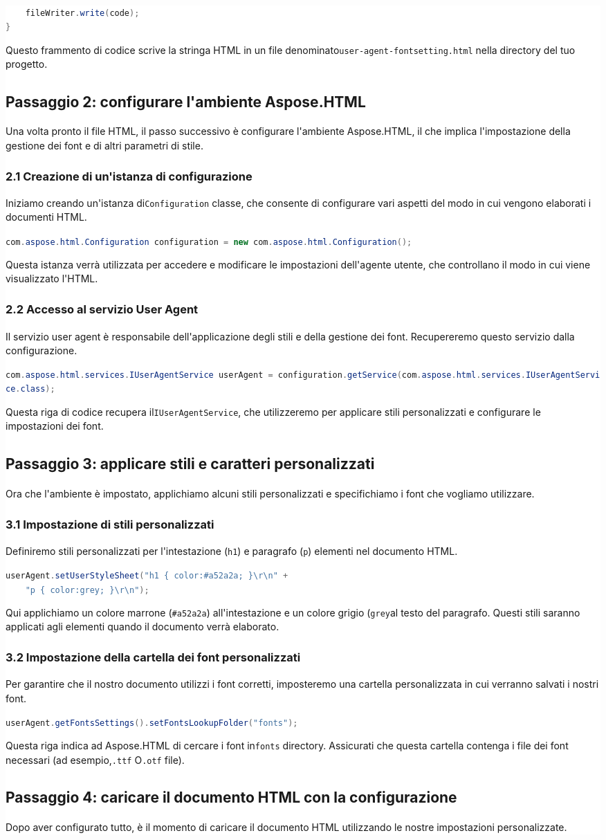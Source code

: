 ```java
    fileWriter.write(code);
}
```
 Questo frammento di codice scrive la stringa HTML in un file denominato`user-agent-fontsetting.html` nella directory del tuo progetto.
## Passaggio 2: configurare l'ambiente Aspose.HTML
Una volta pronto il file HTML, il passo successivo è configurare l'ambiente Aspose.HTML, il che implica l'impostazione della gestione dei font e di altri parametri di stile.
### 2.1 Creazione di un'istanza di configurazione
 Iniziamo creando un'istanza di`Configuration` classe, che consente di configurare vari aspetti del modo in cui vengono elaborati i documenti HTML.
```java
com.aspose.html.Configuration configuration = new com.aspose.html.Configuration();
```
Questa istanza verrà utilizzata per accedere e modificare le impostazioni dell'agente utente, che controllano il modo in cui viene visualizzato l'HTML.
### 2.2 Accesso al servizio User Agent
Il servizio user agent è responsabile dell'applicazione degli stili e della gestione dei font. Recupereremo questo servizio dalla configurazione.
```java
com.aspose.html.services.IUserAgentService userAgent = configuration.getService(com.aspose.html.services.IUserAgentService.class);
```
 Questa riga di codice recupera il`IUserAgentService`, che utilizzeremo per applicare stili personalizzati e configurare le impostazioni dei font.
## Passaggio 3: applicare stili e caratteri personalizzati
Ora che l'ambiente è impostato, applichiamo alcuni stili personalizzati e specifichiamo i font che vogliamo utilizzare.
### 3.1 Impostazione di stili personalizzati
Definiremo stili personalizzati per l'intestazione (`h1`) e paragrafo (`p`) elementi nel documento HTML. 
```java
userAgent.setUserStyleSheet("h1 { color:#a52a2a; }\r\n" +
    "p { color:grey; }\r\n");
```
Qui applichiamo un colore marrone (`#a52a2a`) all'intestazione e un colore grigio (`grey`al testo del paragrafo. Questi stili saranno applicati agli elementi quando il documento verrà elaborato.
### 3.2 Impostazione della cartella dei font personalizzati
Per garantire che il nostro documento utilizzi i font corretti, imposteremo una cartella personalizzata in cui verranno salvati i nostri font.
```java
userAgent.getFontsSettings().setFontsLookupFolder("fonts");
```
 Questa riga indica ad Aspose.HTML di cercare i font in`fonts` directory. Assicurati che questa cartella contenga i file dei font necessari (ad esempio,`.ttf` O`.otf` file).
## Passaggio 4: caricare il documento HTML con la configurazione
Dopo aver configurato tutto, è il momento di caricare il documento HTML utilizzando le nostre impostazioni personalizzate.
